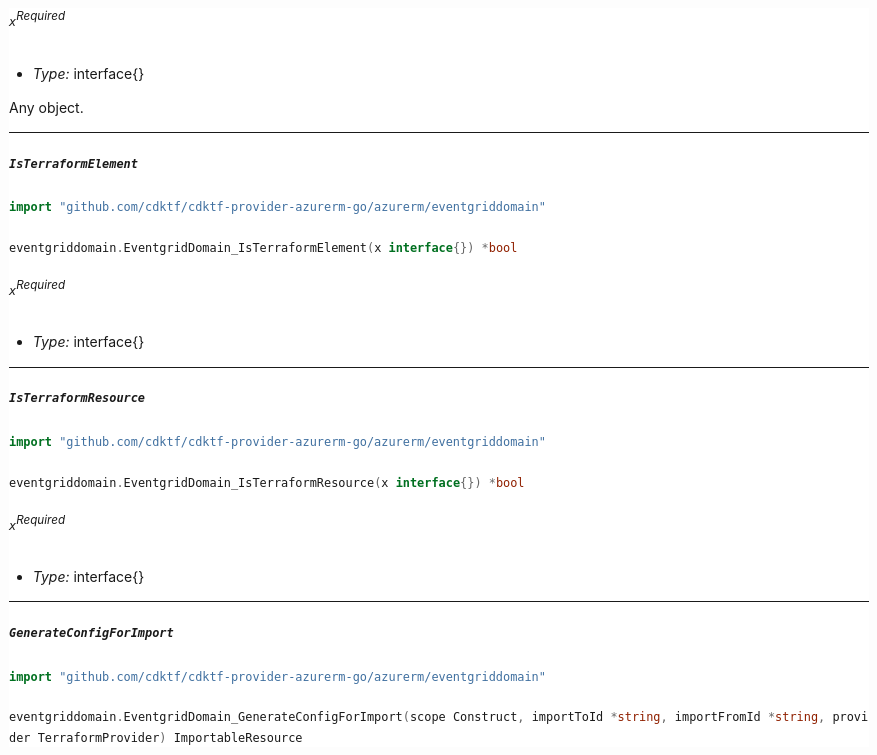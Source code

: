 ###### `x`<sup>Required</sup> <a name="x" id="@cdktf/provider-azurerm.eventgridDomain.EventgridDomain.isConstruct.parameter.x"></a>

- *Type:* interface{}

Any object.

---

##### `IsTerraformElement` <a name="IsTerraformElement" id="@cdktf/provider-azurerm.eventgridDomain.EventgridDomain.isTerraformElement"></a>

```go
import "github.com/cdktf/cdktf-provider-azurerm-go/azurerm/eventgriddomain"

eventgriddomain.EventgridDomain_IsTerraformElement(x interface{}) *bool
```

###### `x`<sup>Required</sup> <a name="x" id="@cdktf/provider-azurerm.eventgridDomain.EventgridDomain.isTerraformElement.parameter.x"></a>

- *Type:* interface{}

---

##### `IsTerraformResource` <a name="IsTerraformResource" id="@cdktf/provider-azurerm.eventgridDomain.EventgridDomain.isTerraformResource"></a>

```go
import "github.com/cdktf/cdktf-provider-azurerm-go/azurerm/eventgriddomain"

eventgriddomain.EventgridDomain_IsTerraformResource(x interface{}) *bool
```

###### `x`<sup>Required</sup> <a name="x" id="@cdktf/provider-azurerm.eventgridDomain.EventgridDomain.isTerraformResource.parameter.x"></a>

- *Type:* interface{}

---

##### `GenerateConfigForImport` <a name="GenerateConfigForImport" id="@cdktf/provider-azurerm.eventgridDomain.EventgridDomain.generateConfigForImport"></a>

```go
import "github.com/cdktf/cdktf-provider-azurerm-go/azurerm/eventgriddomain"

eventgriddomain.EventgridDomain_GenerateConfigForImport(scope Construct, importToId *string, importFromId *string, provider TerraformProvider) ImportableResource
```
